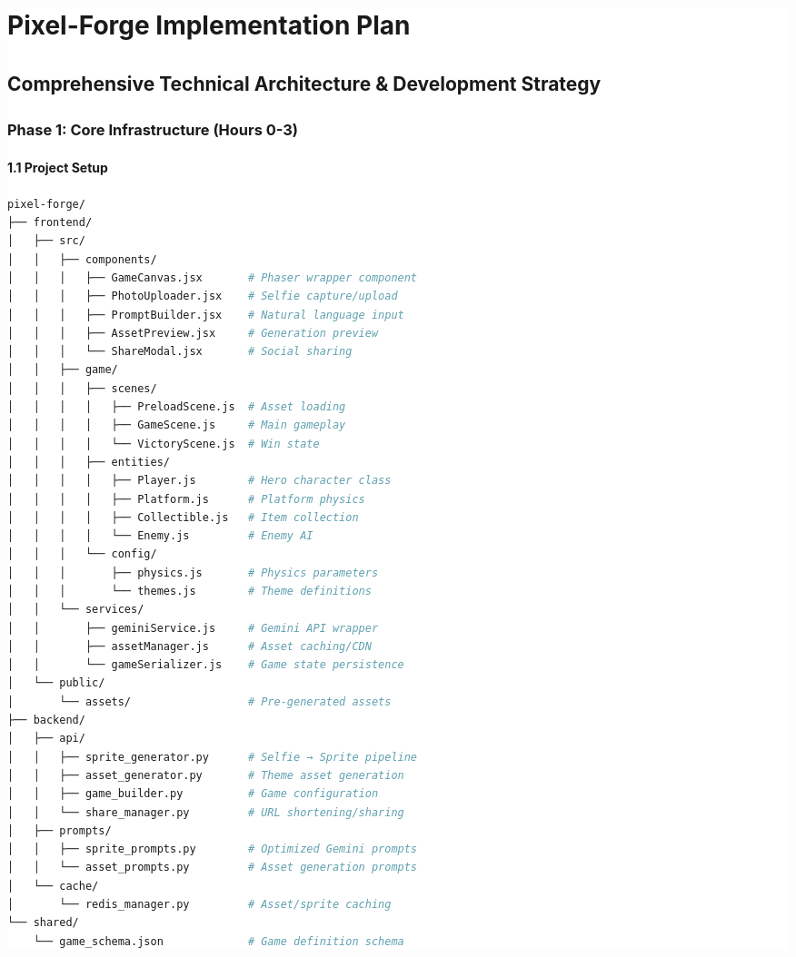 # Pixel-Forge Implementation Plan
## Comprehensive Technical Architecture & Development Strategy

### Phase 1: Core Infrastructure (Hours 0-3)

#### 1.1 Project Setup
```bash
pixel-forge/
├── frontend/
│   ├── src/
│   │   ├── components/
│   │   │   ├── GameCanvas.jsx       # Phaser wrapper component
│   │   │   ├── PhotoUploader.jsx    # Selfie capture/upload
│   │   │   ├── PromptBuilder.jsx    # Natural language input
│   │   │   ├── AssetPreview.jsx     # Generation preview
│   │   │   └── ShareModal.jsx       # Social sharing
│   │   ├── game/
│   │   │   ├── scenes/
│   │   │   │   ├── PreloadScene.js  # Asset loading
│   │   │   │   ├── GameScene.js     # Main gameplay
│   │   │   │   └── VictoryScene.js  # Win state
│   │   │   ├── entities/
│   │   │   │   ├── Player.js        # Hero character class
│   │   │   │   ├── Platform.js      # Platform physics
│   │   │   │   ├── Collectible.js   # Item collection
│   │   │   │   └── Enemy.js         # Enemy AI
│   │   │   └── config/
│   │   │       ├── physics.js       # Physics parameters
│   │   │       └── themes.js        # Theme definitions
│   │   └── services/
│   │       ├── geminiService.js     # Gemini API wrapper
│   │       ├── assetManager.js      # Asset caching/CDN
│   │       └── gameSerializer.js    # Game state persistence
│   └── public/
│       └── assets/                  # Pre-generated assets
├── backend/
│   ├── api/
│   │   ├── sprite_generator.py      # Selfie → Sprite pipeline
│   │   ├── asset_generator.py       # Theme asset generation
│   │   ├── game_builder.py          # Game configuration
│   │   └── share_manager.py         # URL shortening/sharing
│   ├── prompts/
│   │   ├── sprite_prompts.py        # Optimized Gemini prompts
│   │   └── asset_prompts.py         # Asset generation prompts
│   └── cache/
│       └── redis_manager.py         # Asset/sprite caching
└── shared/
    └── game_schema.json             # Game definition schema
```
